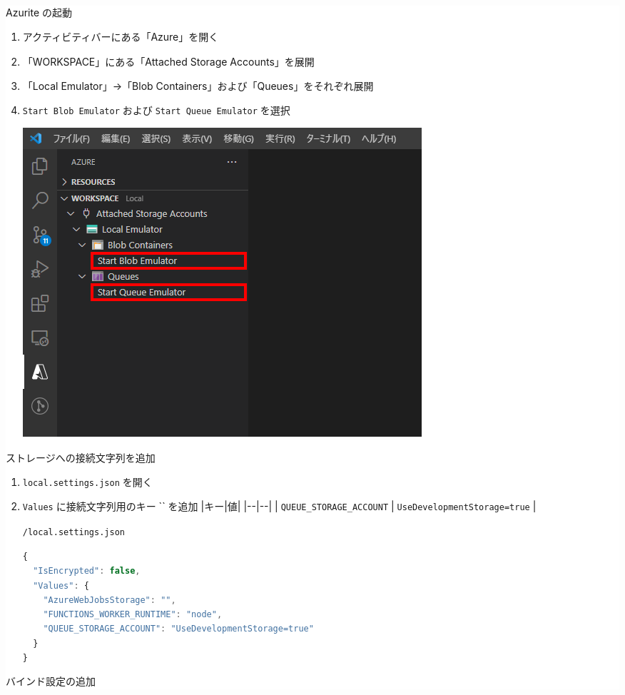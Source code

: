 Azurite の起動

1. アクティビティバーにある「Azure」を開く
1. 「WORKSPACE」にある「Attached Storage Accounts」を展開
1. 「Local Emulator」→「Blob Containers」および「Queues」をそれぞれ展開
1. `Start Blob Emulator` および `Start Queue Emulator` を選択

    ![](./images/e01-0200-start-emulator.png)

ストレージへの接続文字列を追加

1. `local.settings.json` を開く
1. `Values` に接続文字列用のキー `` を追加
    |キー|値|
    |--|--|
    | `QUEUE_STORAGE_ACCOUNT` | `UseDevelopmentStorage=true` |

    `/local.settings.json`
    ```javascript
    {
      "IsEncrypted": false,
      "Values": {
        "AzureWebJobsStorage": "",
        "FUNCTIONS_WORKER_RUNTIME": "node",
        "QUEUE_STORAGE_ACCOUNT": "UseDevelopmentStorage=true"
      }
    }
    ```

バインド設定の追加
